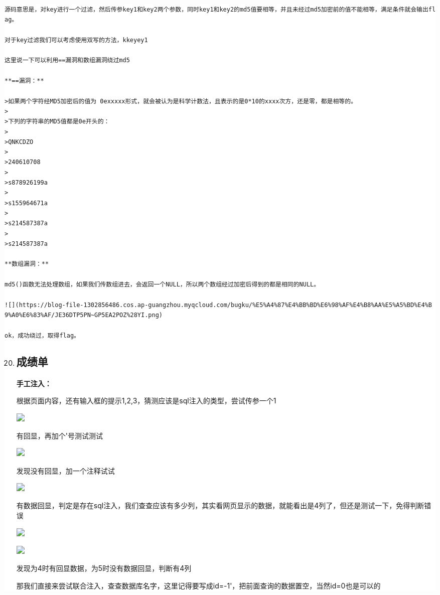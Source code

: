     源码意思是，对key进行一个过滤，然后传参key1和key2两个参数，同时key1和key2的md5值要相等，并且未经过md5加密前的值不能相等，满足条件就会输出flag。

    对于key过滤我们可以考虑使用双写的方法，kkeyey1

    这里说一下可以利用==漏洞和数组漏洞绕过md5

    **==漏洞：**

    >如果两个字符经MD5加密后的值为 0exxxxx形式，就会被认为是科学计数法，且表示的是0*10的xxxx次方，还是零，都是相等的。
    >
    >下列的字符串的MD5值都是0e开头的：
    >
    >QNKCDZO
    >
    >240610708
    >
    >s878926199a
    >
    >s155964671a
    >
    >s214587387a
    >
    >s214587387a

    **数组漏洞：**

    md5()函数无法处理数组，如果我们传数组进去，会返回一个NULL，所以两个数组经过加密后得到的都是相同的NULL。

    ![](https://blog-file-1302856486.cos.ap-guangzhou.myqcloud.com/bugku/%E5%A4%87%E4%BB%BD%E6%98%AF%E4%B8%AA%E5%A5%BD%E4%B9%A0%E6%83%AF/JE36DTP5PN~GP5EA2POZ%28YI.png)

    ok，成功绕过，取得flag。
    
20. ## 成绩单

    **手工注入：**

    根据页面内容，还有输入框的提示1,2,3，猜测应该是sql注入的类型，尝试传参一个1

    ![](https://blog-file-1302856486.cos.ap-guangzhou.myqcloud.com/bugku/%E6%88%90%E7%BB%A9%E5%8D%95/3V6%28G84T%29H%5BA_Z_%24%7B%25NG%7BSH.png)

    有回显，再加个'号测试测试

    ![](https://blog-file-1302856486.cos.ap-guangzhou.myqcloud.com/bugku/%E6%88%90%E7%BB%A9%E5%8D%95/%29FK7%5DYXUELQ96IWRV_V8%7DML.png)

    发现没有回显，加一个注释试试

    ![](https://blog-file-1302856486.cos.ap-guangzhou.myqcloud.com/bugku/%E6%88%90%E7%BB%A9%E5%8D%95/BJT40REGPF%7D2%5D19_N_S%25K07.png)

    有数据回显，判定是存在sql注入，我们查查应该有多少列，其实看网页显示的数据，就能看出是4列了，但还是测试一下，免得判断错误

    ![](https://blog-file-1302856486.cos.ap-guangzhou.myqcloud.com/bugku/%E6%88%90%E7%BB%A9%E5%8D%95/Q%28CQDWU%7D%5DFT%60%25%24H8%25AK8B%5BB.png)

    ![](https://blog-file-1302856486.cos.ap-guangzhou.myqcloud.com/bugku/%E6%88%90%E7%BB%A9%E5%8D%95/HX%292DBLC3G%603~%5D%28%5D5KWB%254L.png)

    发现为4时有回显数据，为5时没有数据回显，判断有4列

    那我们直接来尝试联合注入，查查数据库名字，这里记得要写成id=-1'，把前面查询的数据置空，当然id=0也是可以的

